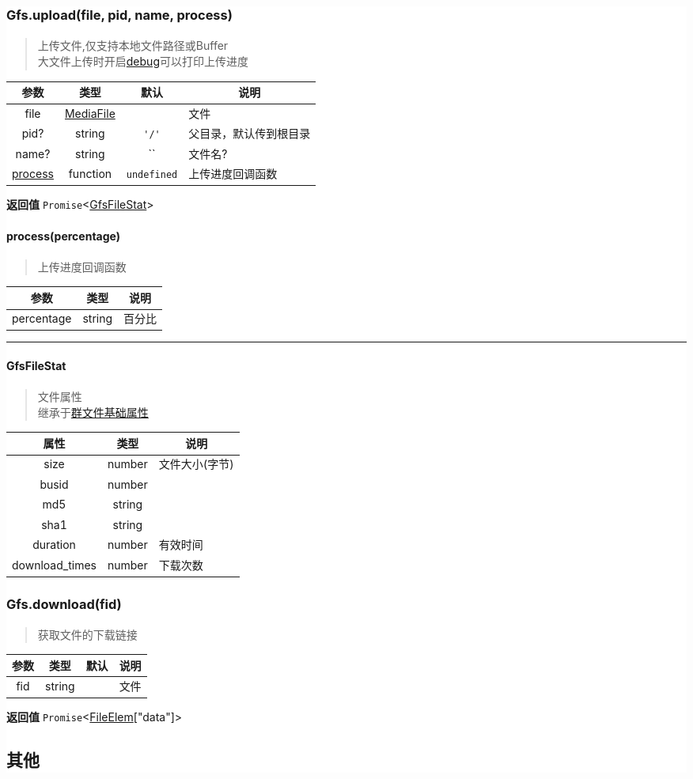 ### Gfs.upload(file, pid, name, process)

>上传文件,仅支持本地文件路径或Buffer  
>大文件上传时开启[debug](./index.md#log-level的合法值)可以打印上传进度

|参数|类型|默认|说明|
:-:|:-:|:-:|-
file|[MediaFile](#mediafile)||文件
pid?|string|`'/'`|父目录，默认传到根目录
name?|string|``|文件名?
[process](#processpercentage)|function|`undefined`|上传进度回调函数

**返回值**
`Promise`&lt;[GfsFileStat](#gfsfilestat)&gt;

#### process(percentage)

>上传进度回调函数

|参数|类型|说明|
:-:|:-:|-
percentage|string|百分比

****

#### GfsFileStat

>文件属性  
>继承于[群文件基础属性](#gfsbasestat)

|属性|类型|说明
:--:|:-:|-
size|number|文件大小(字节)
busid|number|
md5|string|
sha1|string|
duration|number| 有效时间
download_times|number| 下载次数

### Gfs.download(fid)

>获取文件的下载链接

|参数|类型|默认|说明|
:-:|:-:|:-:|-
fid|string||文件

**返回值**
`Promise`&lt;[FileElem](#fileelem)["data"]&gt;

## 其他
